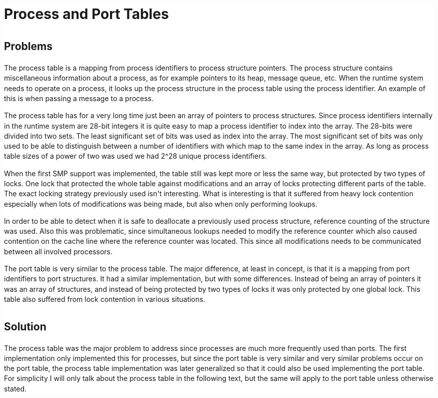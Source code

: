 


Process and Port Tables
=======================

Problems
--------

The process table is a mapping from process identifiers to process
structure pointers. The process structure contains miscellaneous
information about a process, as for example pointers to its heap,
message queue, etc. When the runtime system needs to operate on a
process, it looks up the process structure in the process table using
the process identifier. An example of this is when passing a message
to a process.

The process table has for a very long time just been an array of
pointers to process structures. Since process identifiers internally
in the runtime system are 28-bit integers it is quite easy to map a
process identifier to index into the array. The 28-bits were divided
into two sets. The least significant set of bits was used as index
into the array. The most significant set of bits was only used to be
able to distinguish between a number of identifiers with which map to
the same index in the array. As long as process table sizes of a power
of two was used we had 2^28 unique process identifiers.

When the first SMP support was implemented, the table still was kept
more or less the same way, but protected by two types of locks. One
lock that protected the whole table against modifications and an array
of locks protecting different parts of the table. The exact locking
strategy previously used isn't interesting. What is interesting is
that it suffered from heavy lock contention especially when lots of
modifications was being made, but also when only performing lookups.

In order to be able to detect when it is safe to deallocate a
previously used process structure, reference counting of the structure
was used. Also this was problematic, since simultaneous lookups needed
to modify the reference counter which also caused contention on the
cache line where the reference counter was located. This since all
modifications needs to be communicated between all involved
processors.

The port table is very similar to the process table. The major
difference, at least in concept, is that it is a mapping from port
identifiers to port structures. It had a similar implementation, but
with some differences. Instead of being an array of pointers it was an
array of structures, and instead of being protected by two types of
locks it was only protected by one global lock. This table also
suffered from lock contention in various situations.

Solution
--------

The process table was the major problem to address since processes are
much more frequently used than ports. The first implementation only
implemented this for processes, but since the port table is very
similar and very similar problems occur on the port table, the process
table implementation was later generalized so that it could also be
used implementing the port table. For simplicity I will only talk
about the process table in the following text, but the same will apply
to the port table unless otherwise stated.
